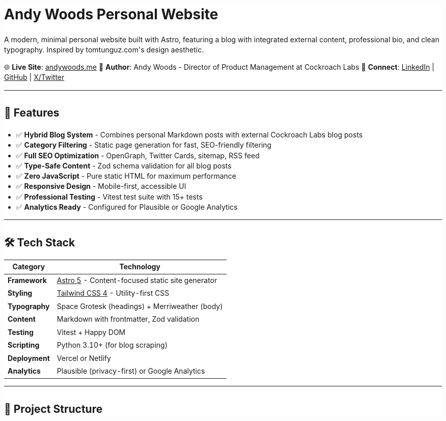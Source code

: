 # Andy Woods Personal Website

A modern, minimal personal website built with Astro, featuring a blog with
integrated external content, professional bio, and clean typography. Inspired by
tomtunguz.com's design aesthetic.

🌐 **Live Site**: [andywoods.me](https://andywoods.me) 👤 **Author**: Andy
Woods - Director of Product Management at Cockroach Labs 🔗 **Connect**:
[LinkedIn](https://www.linkedin.com/in/andrewscottwoods/) |
[GitHub](https://github.com/awoods187) |
[X/Twitter](https://twitter.com/iamandywoods)

---

## 🎯 Features

- ✅ **Hybrid Blog System** - Combines personal Markdown posts with external
  Cockroach Labs blog posts
- ✅ **Category Filtering** - Static page generation for fast, SEO-friendly
  filtering
- ✅ **Full SEO Optimization** - OpenGraph, Twitter Cards, sitemap, RSS feed
- ✅ **Type-Safe Content** - Zod schema validation for all blog posts
- ✅ **Zero JavaScript** - Pure static HTML for maximum performance
- ✅ **Responsive Design** - Mobile-first, accessible UI
- ✅ **Professional Testing** - Vitest test suite with 15+ tests
- ✅ **Analytics Ready** - Configured for Plausible or Google Analytics

---

## 🛠 Tech Stack

| Category       | Technology                                                             |
| -------------- | ---------------------------------------------------------------------- |
| **Framework**  | [Astro 5](https://astro.build) - Content-focused static site generator |
| **Styling**    | [Tailwind CSS 4](https://tailwindcss.com) - Utility-first CSS          |
| **Typography** | Space Grotesk (headings) + Merriweather (body)                         |
| **Content**    | Markdown with frontmatter, Zod validation                              |
| **Testing**    | Vitest + Happy DOM                                                     |
| **Scripting**  | Python 3.10+ (for blog scraping)                                       |
| **Deployment** | Vercel or Netlify                                                      |
| **Analytics**  | Plausible (privacy-first) or Google Analytics                          |

---

## 📁 Project Structure
